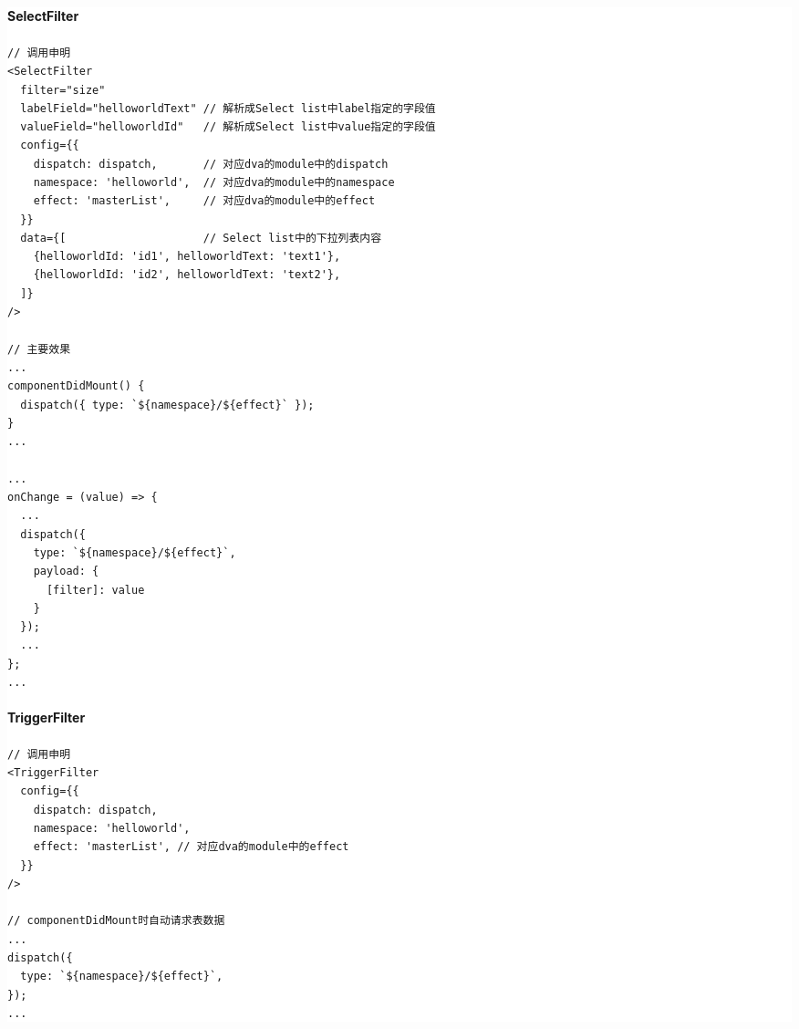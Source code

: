 <a name="SelectFilter"></a>
#### SelectFilter
```
// 调用申明
<SelectFilter
  filter="size"
  labelField="helloworldText" // 解析成Select list中label指定的字段值
  valueField="helloworldId"   // 解析成Select list中value指定的字段值
  config={{
    dispatch: dispatch,       // 对应dva的module中的dispatch
    namespace: 'helloworld',  // 对应dva的module中的namespace
    effect: 'masterList',     // 对应dva的module中的effect
  }}
  data={[                     // Select list中的下拉列表内容
    {helloworldId: 'id1', helloworldText: 'text1'},
    {helloworldId: 'id2', helloworldText: 'text2'},
  ]}
/>

// 主要效果
...
componentDidMount() {
  dispatch({ type: `${namespace}/${effect}` });
}
...

...
onChange = (value) => {
  ...
  dispatch({
    type: `${namespace}/${effect}`,
    payload: {
      [filter]: value
    }
  });
  ...
};
...
```

<a name="TriggerFilter"></a>
#### TriggerFilter
```
// 调用申明
<TriggerFilter
  config={{
    dispatch: dispatch,
    namespace: 'helloworld',
    effect: 'masterList', // 对应dva的module中的effect
  }}
/>

// componentDidMount时自动请求表数据
...
dispatch({
  type: `${namespace}/${effect}`,
});
...
```
